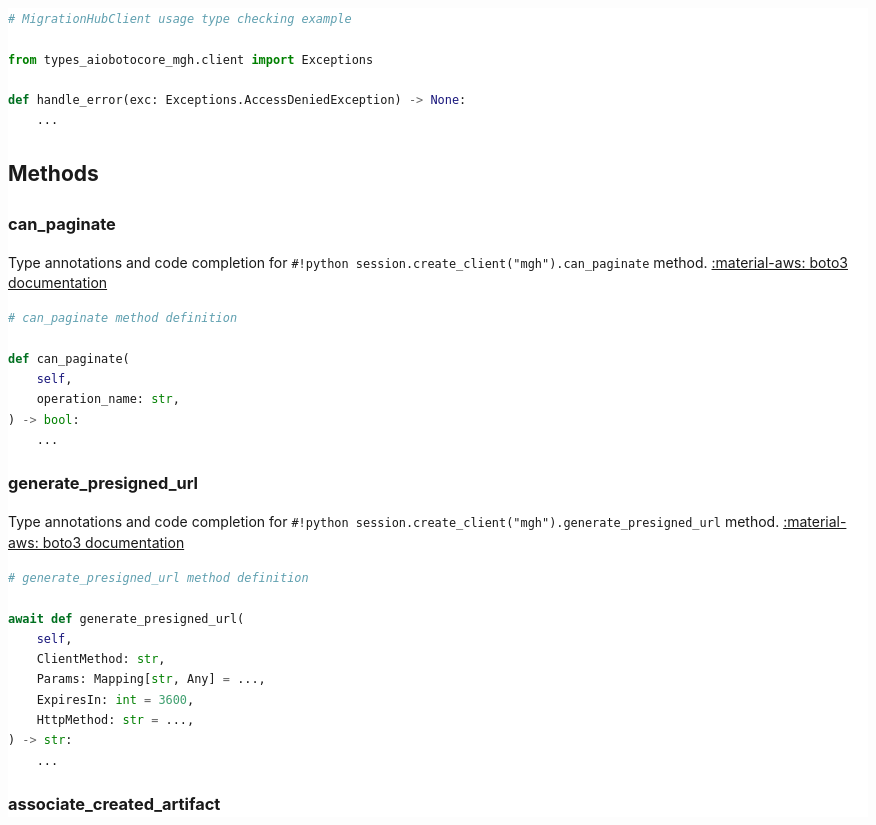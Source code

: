 ```python
# MigrationHubClient usage type checking example

from types_aiobotocore_mgh.client import Exceptions

def handle_error(exc: Exceptions.AccessDeniedException) -> None:
    ...
```


## Methods


### can\_paginate



Type annotations and code completion for `#!python session.create_client("mgh").can_paginate` method.
[:material-aws: boto3 documentation](https://boto3.amazonaws.com/v1/documentation/api/latest/reference/services/mgh/client/can_paginate.html)

```python
# can_paginate method definition

def can_paginate(
    self,
    operation_name: str,
) -> bool:
    ...
```


### generate\_presigned\_url



Type annotations and code completion for `#!python session.create_client("mgh").generate_presigned_url` method.
[:material-aws: boto3 documentation](https://boto3.amazonaws.com/v1/documentation/api/latest/reference/services/mgh/client/generate_presigned_url.html)

```python
# generate_presigned_url method definition

await def generate_presigned_url(
    self,
    ClientMethod: str,
    Params: Mapping[str, Any] = ...,
    ExpiresIn: int = 3600,
    HttpMethod: str = ...,
) -> str:
    ...
```


### associate\_created\_artifact
